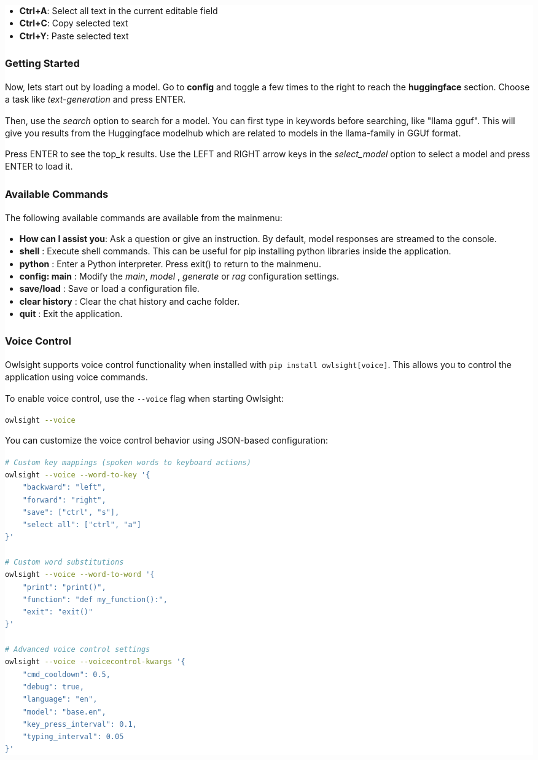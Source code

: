 - **Ctrl+A**: Select all text in the current editable field
- **Ctrl+C**: Copy selected text
- **Ctrl+Y**: Paste selected text

### Getting Started

Now, lets start out by loading a model. Go to **config** and toggle a few times to the right to reach the **huggingface** section. Choose a task like *text-generation* and press ENTER. 

Then, use the *search* option to search for a model. 
You can first type in keywords before searching, like "llama gguf". This will give you results from the Huggingface modelhub which are related to models in the llama-family in GGUf format.

Press ENTER to see the top_k results. Use the LEFT and RIGHT arrow keys in the *select_model* option to select a model and press ENTER to load it.

### Available Commands

The following available commands are available from the mainmenu:

* **How can I assist you**: Ask a question or give an instruction. By default, model responses are streamed to the console.
* **shell** : Execute shell commands. This can be useful for pip installing python libraries inside the application.
* **python** : Enter a Python interpreter. Press exit() to return to the mainmenu.
* **config: main** : Modify the *main*, *model* , *generate* or *rag* configuration settings.
* **save/load** : Save or load a configuration file.
* **clear history** : Clear the chat history and cache folder.
* **quit** : Exit the application.

### Voice Control

Owlsight supports voice control functionality when installed with `pip install owlsight[voice]`. This allows you to control the application using voice commands.

To enable voice control, use the `--voice` flag when starting Owlsight:
```bash
owlsight --voice
```

You can customize the voice control behavior using JSON-based configuration:

```bash
# Custom key mappings (spoken words to keyboard actions)
owlsight --voice --word-to-key '{
    "backward": "left",
    "forward": "right",
    "save": ["ctrl", "s"],
    "select all": ["ctrl", "a"]
}'

# Custom word substitutions
owlsight --voice --word-to-word '{
    "print": "print()",
    "function": "def my_function():",
    "exit": "exit()"
}'

# Advanced voice control settings
owlsight --voice --voicecontrol-kwargs '{
    "cmd_cooldown": 0.5,
    "debug": true,
    "language": "en",
    "model": "base.en",
    "key_press_interval": 0.1,
    "typing_interval": 0.05
}'
```